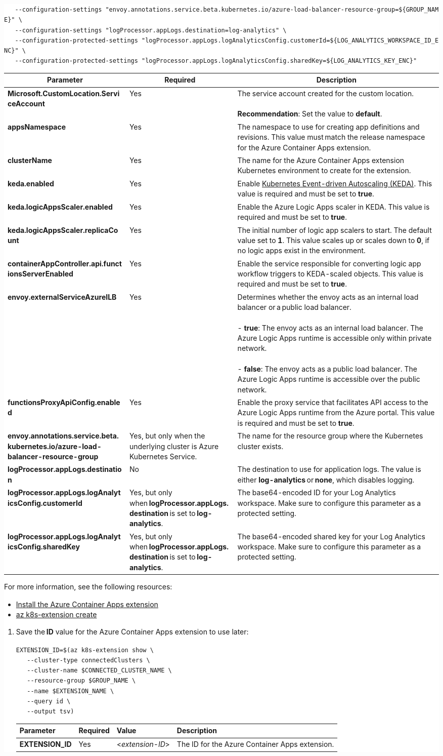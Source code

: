   ```azurecli
      --configuration-settings "envoy.annotations.service.beta.kubernetes.io/azure-load-balancer-resource-group=${GROUP_NAME}" \
      --configuration-settings "logProcessor.appLogs.destination=log-analytics" \
      --configuration-protected-settings "logProcessor.appLogs.logAnalyticsConfig.customerId=${LOG_ANALYTICS_WORKSPACE_ID_ENC}" \
      --configuration-protected-settings "logProcessor.appLogs.logAnalyticsConfig.sharedKey=${LOG_ANALYTICS_KEY_ENC}"
   ```

   | Parameter | Required | Description |
   |-----------|----------|-------------|
   | **Microsoft.CustomLocation.ServiceAccount** | Yes | The service account created for the custom location. <br><br>**Recommendation**: Set the value to **default**. |
   | **appsNamespace** | Yes | The namespace to use for creating app definitions and revisions. This value must match the release namespace for the Azure Container Apps extension. |
   | **clusterName** | Yes | The name for the Azure Container Apps extension Kubernetes environment to create for the extension. |
   | **keda.enabled** | Yes | Enable [Kubernetes Event-driven Autoscaling (KEDA)](https://keda.sh/). This value is required and must be set to **true**. |
   | **keda.logicAppsScaler.enabled** | Yes | Enable the Azure Logic Apps scaler in KEDA. This value is required and must be set to **true**. |
   | **keda.logicAppsScaler.replicaCount** | Yes | The initial number of logic app scalers to start. The default value set to **1**. This value scales up or scales down to **0**, if no logic apps exist in the environment. |
   | **containerAppController.api.functionsServerEnabled** | Yes | Enable the service responsible for converting logic app workflow triggers to KEDA-scaled objects. This value is required and must be set to **true**. |
   | **envoy.externalServiceAzureILB** | Yes | Determines whether the envoy acts as an internal load balancer or a public load balancer. <br><br>- **true**: The envoy acts as an internal load balancer. The Azure Logic Apps runtime is accessible only within private network. <br><br>- **false**: The envoy acts as a public load balancer. The Azure Logic Apps runtime is accessible over the public network. |
   | **functionsProxyApiConfig.enabled** | Yes | Enable the proxy service that facilitates API access to the Azure Logic Apps runtime from the Azure portal. This value is required and must be set to **true**. |
   | **envoy.annotations.service.beta.kubernetes.io/azure-load-balancer-resource-group** | Yes, but only when the underlying cluster is Azure Kubernetes Service. | The name for the resource group where the Kubernetes cluster exists. |
   | **logProcessor.appLogs.destination** | No | The destination to use for application logs. The value is either **log-analytics** or **none**, which disables logging. |
   | **logProcessor.appLogs.logAnalyticsConfig.customerId** | Yes, but only when **logProcessor.appLogs.destination** is set to **log-analytics**. | The base64-encoded ID for your Log Analytics workspace. Make sure to configure this parameter as a protected setting. |
   | **logProcessor.appLogs.logAnalyticsConfig.sharedKey** | Yes, but only when **logProcessor.appLogs.destination** is set to **log-analytics**. | The base64-encoded shared key for your Log Analytics workspace. Make sure to configure this parameter as a protected setting. |

   For more information, see the following resources:

   - [Install the Azure Container Apps extension](/azure/container-apps/azure-arc-enable-cluster?tabs=azure-cli#install-the-container-apps-extension)
   - [az k8s-extension create](/cli/azure/k8s-extension?#az-k8s-extension-create)

1. Save the **ID** value for the Azure Container Apps extension to use later:

   ```azurecli
   EXTENSION_ID=$(az k8s-extension show \
      --cluster-type connectedClusters \
      --cluster-name $CONNECTED_CLUSTER_NAME \
      --resource-group $GROUP_NAME \
      --name $EXTENSION_NAME \
      --query id \
      --output tsv)
   ```

   | Parameter | Required | Value | Description |
   |-----------|----------|-------|-------------|
   | **EXTENSION_ID** | Yes | <*extension-ID*> | The ID for the Azure Container Apps extension. |
